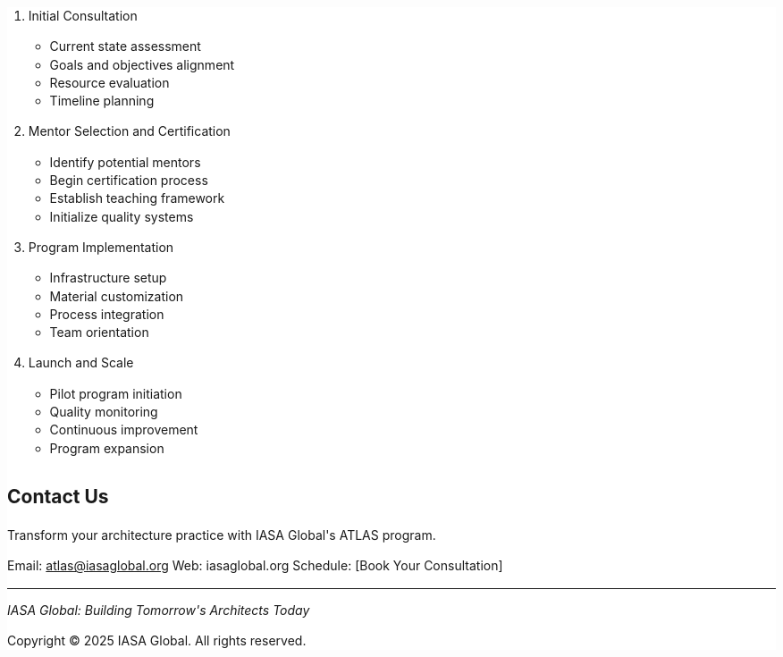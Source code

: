 1. Initial Consultation
   - Current state assessment
   - Goals and objectives alignment
   - Resource evaluation
   - Timeline planning

2. Mentor Selection and Certification
   - Identify potential mentors
   - Begin certification process
   - Establish teaching framework
   - Initialize quality systems

3. Program Implementation
   - Infrastructure setup
   - Material customization
   - Process integration
   - Team orientation

4. Launch and Scale
   - Pilot program initiation
   - Quality monitoring
   - Continuous improvement
   - Program expansion

## Contact Us

Transform your architecture practice with IASA Global's ATLAS program.

Email: atlas@iasaglobal.org
Web: iasaglobal.org
Schedule: [Book Your Consultation]

---

*IASA Global: Building Tomorrow's Architects Today*

Copyright © 2025 IASA Global. All rights reserved.

